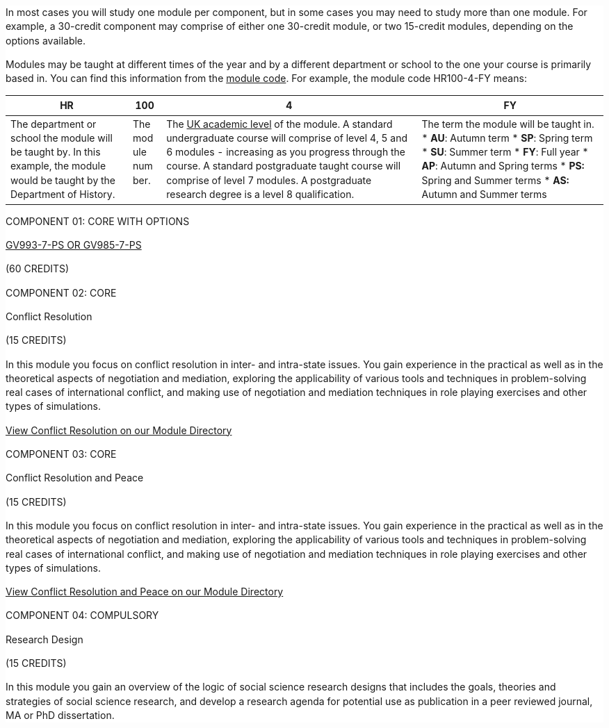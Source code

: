 In most cases you will study one module per component, but in some cases you may need to study more than one module. For example, a 30-credit component may comprise of either one 30-credit module, or two 15-credit modules, depending on the options available.

Modules may be taught at different times of the year and by a different department or school to the one your course is primarily based in. You can find this information from the [module code](https://www1.essex.ac.uk/modules/codes.aspx). For example, the module code HR100-4-FY means:

| HR | 100 | 4 | FY |
| --- | --- | --- | --- |
| The department or school the module will be taught by.  In this example, the module would be taught by the Department of History. | The module number. | The [UK academic level](https://www.gov.uk/what-different-qualification-levels-mean/list-of-qualification-levels) of the module.  A standard undergraduate course will comprise of level 4, 5 and 6 modules - increasing as you progress through the course.  A standard postgraduate taught course will comprise of level 7 modules.  A postgraduate research degree is a level 8 qualification. | The term the module will be taught in.   * **AU**: Autumn term * **SP**: Spring term * **SU**: Summer term * **FY**: Full year * **AP**: Autumn and Spring terms * **PS:** Spring and Summer terms * **AS:** Autumn and Summer terms |

COMPONENT 01: CORE WITH OPTIONS

[GV993-7-PS OR GV985-7-PS](https://www.essex.ac.uk/component/?componentID=f81469f9-d51e-4cf5-944b-4eb1e6b9855b&headerImg=/-/media/header-images/international-relations-degrees-1000x1000.jpg&lastYear=1&title=MSc%20Conflict%20Resolution)

(60 CREDITS)

COMPONENT 02: CORE

Conflict Resolution

(15 CREDITS)

In this module you focus on conflict resolution in inter- and intra-state issues. You gain experience in the practical as well as in the theoretical aspects of negotiation and mediation, exploring the applicability of various tools and techniques in problem-solving real cases of international conflict, and making use of negotiation and mediation techniques in role playing exercises and other types of simulations.

[View Conflict Resolution on our Module Directory](https://www1.essex.ac.uk/modules/Default.aspx?coursecode=GV906&year=25)

COMPONENT 03: CORE

Conflict Resolution and Peace

(15 CREDITS)

In this module you focus on conflict resolution in inter- and intra-state issues. You gain experience in the practical as well as in the theoretical aspects of negotiation and mediation, exploring the applicability of various tools and techniques in problem-solving real cases of international conflict, and making use of negotiation and mediation techniques in role playing exercises and other types of simulations.

[View Conflict Resolution and Peace on our Module Directory](https://www1.essex.ac.uk/modules/Default.aspx?coursecode=GV946&year=25)

COMPONENT 04: COMPULSORY

Research Design

(15 CREDITS)

In this module you gain an overview of the logic of social science research designs that includes the goals, theories and strategies of social science research, and develop a research agenda for potential use as publication in a peer reviewed journal, MA or PhD dissertation.
